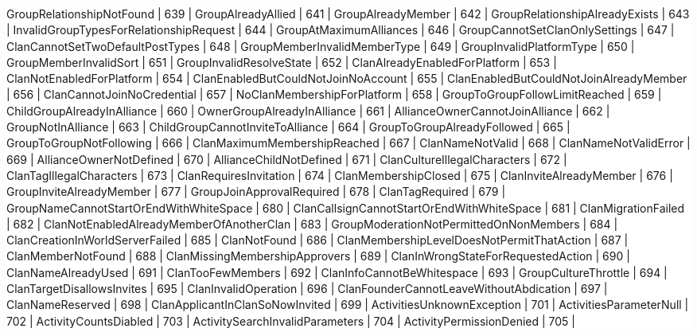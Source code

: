 GroupRelationshipNotFound | 639 | 
GroupAlreadyAllied | 641 | 
GroupAlreadyMember | 642 | 
GroupRelationshipAlreadyExists | 643 | 
InvalidGroupTypesForRelationshipRequest | 644 | 
GroupAtMaximumAlliances | 646 | 
GroupCannotSetClanOnlySettings | 647 | 
ClanCannotSetTwoDefaultPostTypes | 648 | 
GroupMemberInvalidMemberType | 649 | 
GroupInvalidPlatformType | 650 | 
GroupMemberInvalidSort | 651 | 
GroupInvalidResolveState | 652 | 
ClanAlreadyEnabledForPlatform | 653 | 
ClanNotEnabledForPlatform | 654 | 
ClanEnabledButCouldNotJoinNoAccount | 655 | 
ClanEnabledButCouldNotJoinAlreadyMember | 656 | 
ClanCannotJoinNoCredential | 657 | 
NoClanMembershipForPlatform | 658 | 
GroupToGroupFollowLimitReached | 659 | 
ChildGroupAlreadyInAlliance | 660 | 
OwnerGroupAlreadyInAlliance | 661 | 
AllianceOwnerCannotJoinAlliance | 662 | 
GroupNotInAlliance | 663 | 
ChildGroupCannotInviteToAlliance | 664 | 
GroupToGroupAlreadyFollowed | 665 | 
GroupToGroupNotFollowing | 666 | 
ClanMaximumMembershipReached | 667 | 
ClanNameNotValid | 668 | 
ClanNameNotValidError | 669 | 
AllianceOwnerNotDefined | 670 | 
AllianceChildNotDefined | 671 | 
ClanCultureIllegalCharacters | 672 | 
ClanTagIllegalCharacters | 673 | 
ClanRequiresInvitation | 674 | 
ClanMembershipClosed | 675 | 
ClanInviteAlreadyMember | 676 | 
GroupInviteAlreadyMember | 677 | 
GroupJoinApprovalRequired | 678 | 
ClanTagRequired | 679 | 
GroupNameCannotStartOrEndWithWhiteSpace | 680 | 
ClanCallsignCannotStartOrEndWithWhiteSpace | 681 | 
ClanMigrationFailed | 682 | 
ClanNotEnabledAlreadyMemberOfAnotherClan | 683 | 
GroupModerationNotPermittedOnNonMembers | 684 | 
ClanCreationInWorldServerFailed | 685 | 
ClanNotFound | 686 | 
ClanMembershipLevelDoesNotPermitThatAction | 687 | 
ClanMemberNotFound | 688 | 
ClanMissingMembershipApprovers | 689 | 
ClanInWrongStateForRequestedAction | 690 | 
ClanNameAlreadyUsed | 691 | 
ClanTooFewMembers | 692 | 
ClanInfoCannotBeWhitespace | 693 | 
GroupCultureThrottle | 694 | 
ClanTargetDisallowsInvites | 695 | 
ClanInvalidOperation | 696 | 
ClanFounderCannotLeaveWithoutAbdication | 697 | 
ClanNameReserved | 698 | 
ClanApplicantInClanSoNowInvited | 699 | 
ActivitiesUnknownException | 701 | 
ActivitiesParameterNull | 702 | 
ActivityCountsDiabled | 703 | 
ActivitySearchInvalidParameters | 704 | 
ActivityPermissionDenied | 705 | 